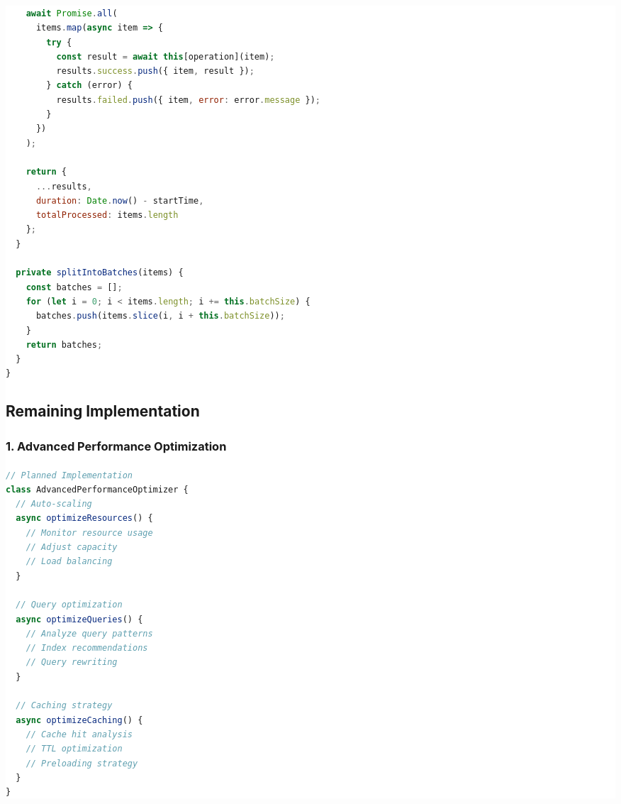 ```javascript
    await Promise.all(
      items.map(async item => {
        try {
          const result = await this[operation](item);
          results.success.push({ item, result });
        } catch (error) {
          results.failed.push({ item, error: error.message });
        }
      })
    );

    return {
      ...results,
      duration: Date.now() - startTime,
      totalProcessed: items.length
    };
  }

  private splitIntoBatches(items) {
    const batches = [];
    for (let i = 0; i < items.length; i += this.batchSize) {
      batches.push(items.slice(i, i + this.batchSize));
    }
    return batches;
  }
}
```

## Remaining Implementation

### 1. Advanced Performance Optimization

```javascript
// Planned Implementation
class AdvancedPerformanceOptimizer {
  // Auto-scaling
  async optimizeResources() {
    // Monitor resource usage
    // Adjust capacity
    // Load balancing
  }

  // Query optimization
  async optimizeQueries() {
    // Analyze query patterns
    // Index recommendations
    // Query rewriting
  }

  // Caching strategy
  async optimizeCaching() {
    // Cache hit analysis
    // TTL optimization
    // Preloading strategy
  }
}
```
